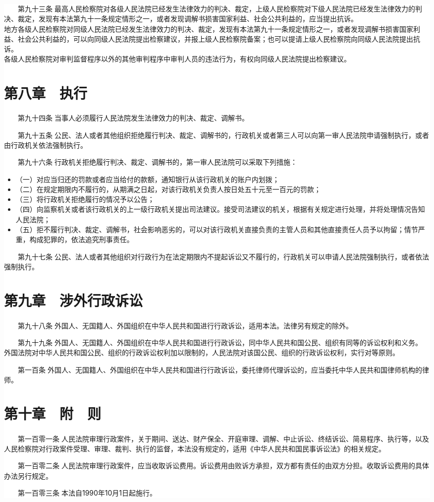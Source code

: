 　　第九十三条 最高人民检察院对各级人民法院已经发生法律效力的判决、裁定，上级人民检察院对下级人民法院已经发生法律效力的判决、裁定，发现有本法第九十一条规定情形之一，或者发现调解书损害国家利益、社会公共利益的，应当提出抗诉。  
    地方各级人民检察院对同级人民法院已经发生法律效力的判决、裁定，发现有本法第九十一条规定情形之一，或者发现调解书损害国家利益、社会公共利益的，可以向同级人民法院提出检察建议，并报上级人民检察院备案；也可以提请上级人民检察院向同级人民法院提出抗诉。  
    各级人民检察院对审判监督程序以外的其他审判程序中审判人员的违法行为，有权向同级人民法院提出检察建议。


第八章　执行
============

　　第九十四条 当事人必须履行人民法院发生法律效力的判决、裁定、调解书。

　　第九十五条 公民、法人或者其他组织拒绝履行判决、裁定、调解书的，行政机关或者第三人可以向第一审人民法院申请强制执行，或者由行政机关依法强制执行。

　　第九十六条 行政机关拒绝履行判决、裁定、调解书的，第一审人民法院可以采取下列措施：

*	（一）对应当归还的罚款或者应当给付的款额，通知银行从该行政机关的账户内划拨；
*	（二）在规定期限内不履行的，从期满之日起，对该行政机关负责人按日处五十元至一百元的罚款；
*	（三）将行政机关拒绝履行的情况予以公告；
*	（四）向监察机关或者该行政机关的上一级行政机关提出司法建议。接受司法建议的机关，根据有关规定进行处理，并将处理情况告知人民法院；
*	（五）拒不履行判决、裁定、调解书，社会影响恶劣的，可以对该行政机关直接负责的主管人员和其他直接责任人员予以拘留；情节严重，构成犯罪的，依法追究刑事责任。

　　第九十七条 公民、法人或者其他组织对行政行为在法定期限内不提起诉讼又不履行的，行政机关可以申请人民法院强制执行，或者依法强制执行。


第九章　涉外行政诉讼
====================

　　第九十八条 外国人、无国籍人、外国组织在中华人民共和国进行行政诉讼，适用本法。法律另有规定的除外。

　　第九十九条 外国人、无国籍人、外国组织在中华人民共和国进行行政诉讼，同中华人民共和国公民、组织有同等的诉讼权利和义务。  
    外国法院对中华人民共和国公民、组织的行政诉讼权利加以限制的，人民法院对该国公民、组织的行政诉讼权利，实行对等原则。

　　第一百条 外国人、无国籍人、外国组织在中华人民共和国进行行政诉讼，委托律师代理诉讼的，应当委托中华人民共和国律师机构的律师。


第十章　附　则
==============

　　第一百零一条 人民法院审理行政案件，关于期间、送达、财产保全、开庭审理、调解、中止诉讼、终结诉讼、简易程序、执行等，以及人民检察院对行政案件受理、审理、裁判、执行的监督，本法没有规定的，适用《中华人民共和国民事诉讼法》的相关规定。

　　第一百零二条 人民法院审理行政案件，应当收取诉讼费用。诉讼费用由败诉方承担，双方都有责任的由双方分担。收取诉讼费用的具体办法另行规定。

　　第一百零三条 本法自1990年10月1日起施行。
